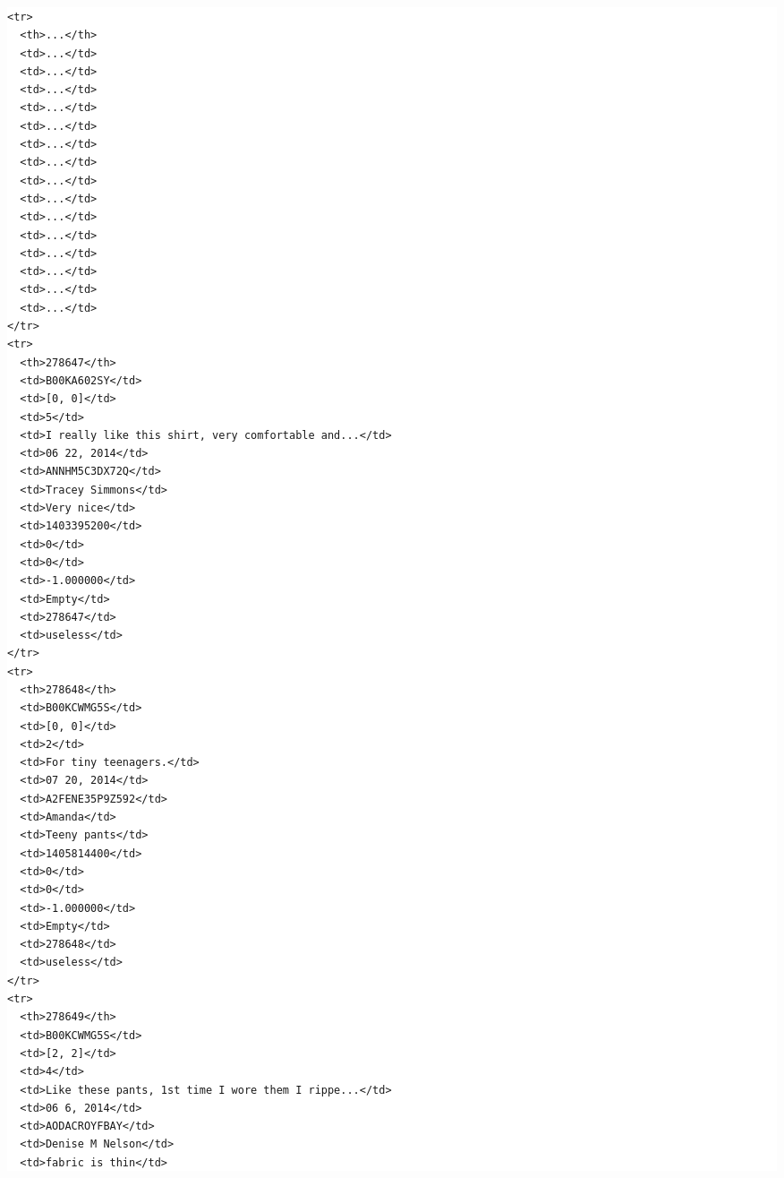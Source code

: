     <tr>
      <th>...</th>
      <td>...</td>
      <td>...</td>
      <td>...</td>
      <td>...</td>
      <td>...</td>
      <td>...</td>
      <td>...</td>
      <td>...</td>
      <td>...</td>
      <td>...</td>
      <td>...</td>
      <td>...</td>
      <td>...</td>
      <td>...</td>
      <td>...</td>
    </tr>
    <tr>
      <th>278647</th>
      <td>B00KA602SY</td>
      <td>[0, 0]</td>
      <td>5</td>
      <td>I really like this shirt, very comfortable and...</td>
      <td>06 22, 2014</td>
      <td>ANNHM5C3DX72Q</td>
      <td>Tracey Simmons</td>
      <td>Very nice</td>
      <td>1403395200</td>
      <td>0</td>
      <td>0</td>
      <td>-1.000000</td>
      <td>Empty</td>
      <td>278647</td>
      <td>useless</td>
    </tr>
    <tr>
      <th>278648</th>
      <td>B00KCWMG5S</td>
      <td>[0, 0]</td>
      <td>2</td>
      <td>For tiny teenagers.</td>
      <td>07 20, 2014</td>
      <td>A2FENE35P9Z592</td>
      <td>Amanda</td>
      <td>Teeny pants</td>
      <td>1405814400</td>
      <td>0</td>
      <td>0</td>
      <td>-1.000000</td>
      <td>Empty</td>
      <td>278648</td>
      <td>useless</td>
    </tr>
    <tr>
      <th>278649</th>
      <td>B00KCWMG5S</td>
      <td>[2, 2]</td>
      <td>4</td>
      <td>Like these pants, 1st time I wore them I rippe...</td>
      <td>06 6, 2014</td>
      <td>AODACROYFBAY</td>
      <td>Denise M Nelson</td>
      <td>fabric is thin</td>